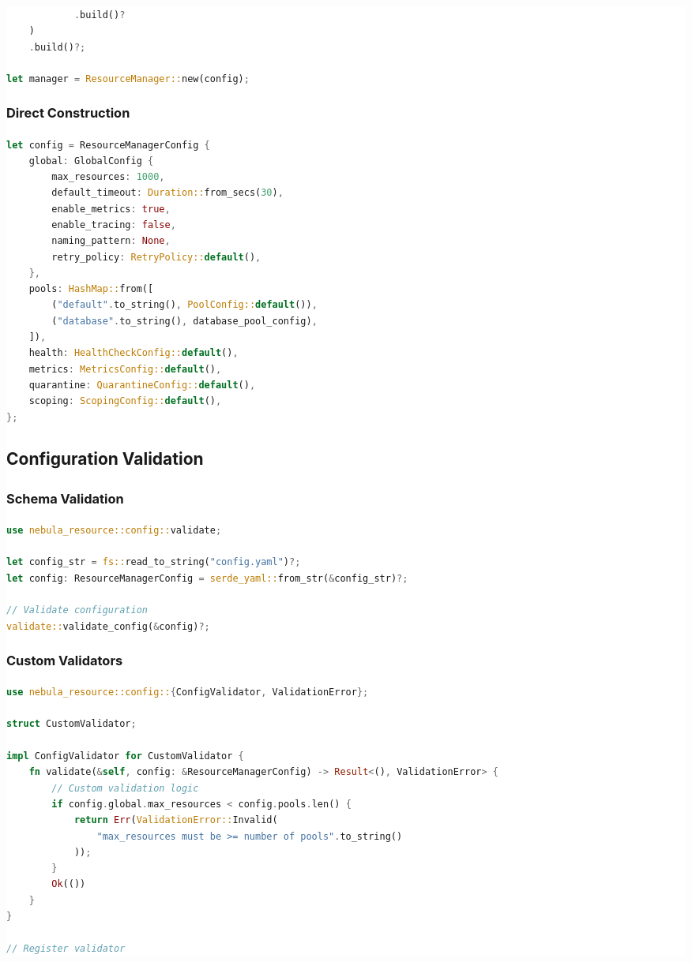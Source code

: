 ```rust
            .build()?
    )
    .build()?;

let manager = ResourceManager::new(config);
```

### Direct Construction

```rust
let config = ResourceManagerConfig {
    global: GlobalConfig {
        max_resources: 1000,
        default_timeout: Duration::from_secs(30),
        enable_metrics: true,
        enable_tracing: false,
        naming_pattern: None,
        retry_policy: RetryPolicy::default(),
    },
    pools: HashMap::from([
        ("default".to_string(), PoolConfig::default()),
        ("database".to_string(), database_pool_config),
    ]),
    health: HealthCheckConfig::default(),
    metrics: MetricsConfig::default(),
    quarantine: QuarantineConfig::default(),
    scoping: ScopingConfig::default(),
};
```

## Configuration Validation

### Schema Validation

```rust
use nebula_resource::config::validate;

let config_str = fs::read_to_string("config.yaml")?;
let config: ResourceManagerConfig = serde_yaml::from_str(&config_str)?;

// Validate configuration
validate::validate_config(&config)?;
```

### Custom Validators

```rust
use nebula_resource::config::{ConfigValidator, ValidationError};

struct CustomValidator;

impl ConfigValidator for CustomValidator {
    fn validate(&self, config: &ResourceManagerConfig) -> Result<(), ValidationError> {
        // Custom validation logic
        if config.global.max_resources < config.pools.len() {
            return Err(ValidationError::Invalid(
                "max_resources must be >= number of pools".to_string()
            ));
        }
        Ok(())
    }
}

// Register validator
```